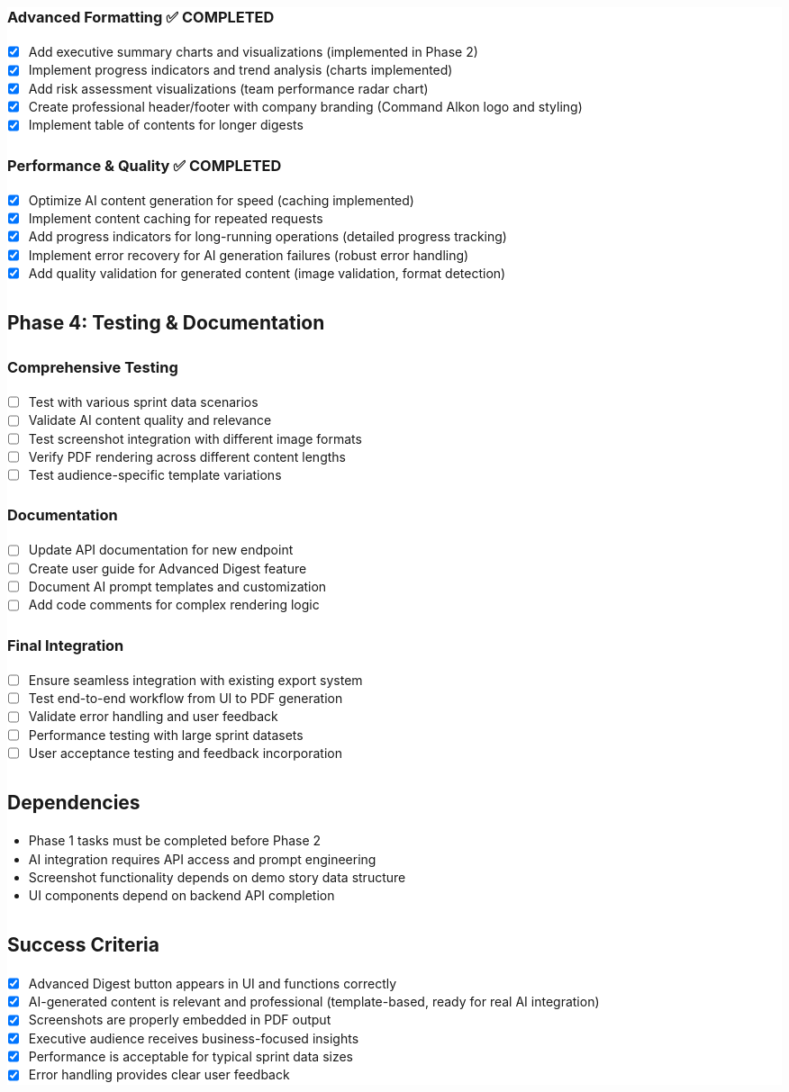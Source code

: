 ### Advanced Formatting ✅ COMPLETED
- [x] Add executive summary charts and visualizations (implemented in Phase 2)
- [x] Implement progress indicators and trend analysis (charts implemented)
- [x] Add risk assessment visualizations (team performance radar chart)
- [x] Create professional header/footer with company branding (Command Alkon logo and styling)
- [x] Implement table of contents for longer digests

### Performance & Quality ✅ COMPLETED
- [x] Optimize AI content generation for speed (caching implemented)
- [x] Implement content caching for repeated requests
- [x] Add progress indicators for long-running operations (detailed progress tracking)
- [x] Implement error recovery for AI generation failures (robust error handling)
- [x] Add quality validation for generated content (image validation, format detection)

## Phase 4: Testing & Documentation

### Comprehensive Testing
- [ ] Test with various sprint data scenarios
- [ ] Validate AI content quality and relevance
- [ ] Test screenshot integration with different image formats
- [ ] Verify PDF rendering across different content lengths
- [ ] Test audience-specific template variations

### Documentation
- [ ] Update API documentation for new endpoint
- [ ] Create user guide for Advanced Digest feature
- [ ] Document AI prompt templates and customization
- [ ] Add code comments for complex rendering logic

### Final Integration
- [ ] Ensure seamless integration with existing export system
- [ ] Test end-to-end workflow from UI to PDF generation
- [ ] Validate error handling and user feedback
- [ ] Performance testing with large sprint datasets
- [ ] User acceptance testing and feedback incorporation

## Dependencies
- Phase 1 tasks must be completed before Phase 2
- AI integration requires API access and prompt engineering
- Screenshot functionality depends on demo story data structure
- UI components depend on backend API completion

## Success Criteria
- [x] Advanced Digest button appears in UI and functions correctly
- [x] AI-generated content is relevant and professional (template-based, ready for real AI integration)
- [x] Screenshots are properly embedded in PDF output
- [x] Executive audience receives business-focused insights
- [x] Performance is acceptable for typical sprint data sizes
- [x] Error handling provides clear user feedback
